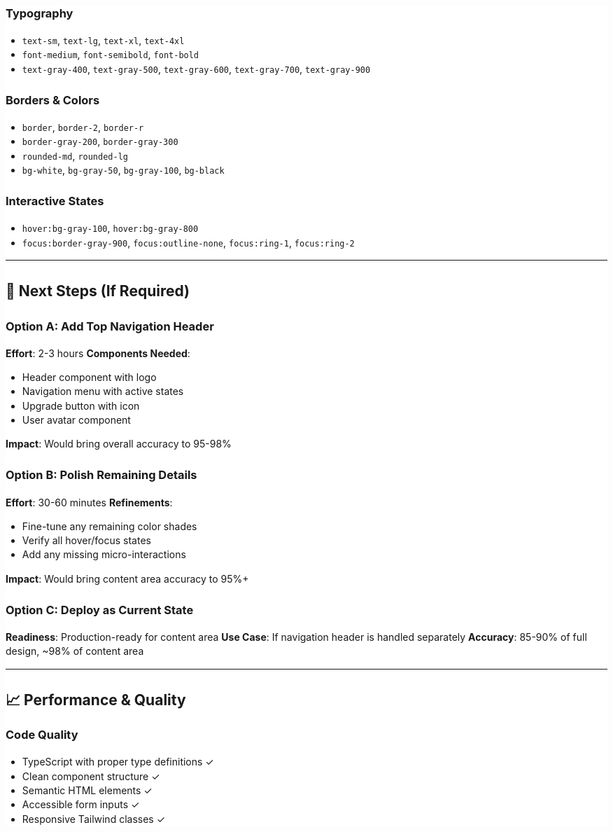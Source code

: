 ### Typography
- `text-sm`, `text-lg`, `text-xl`, `text-4xl`
- `font-medium`, `font-semibold`, `font-bold`
- `text-gray-400`, `text-gray-500`, `text-gray-600`, `text-gray-700`, `text-gray-900`

### Borders & Colors
- `border`, `border-2`, `border-r`
- `border-gray-200`, `border-gray-300`
- `rounded-md`, `rounded-lg`
- `bg-white`, `bg-gray-50`, `bg-gray-100`, `bg-black`

### Interactive States
- `hover:bg-gray-100`, `hover:bg-gray-800`
- `focus:border-gray-900`, `focus:outline-none`, `focus:ring-1`, `focus:ring-2`

---

## 🚀 Next Steps (If Required)

### Option A: Add Top Navigation Header
**Effort**: 2-3 hours
**Components Needed**:
- Header component with logo
- Navigation menu with active states
- Upgrade button with icon
- User avatar component

**Impact**: Would bring overall accuracy to 95-98%

### Option B: Polish Remaining Details
**Effort**: 30-60 minutes
**Refinements**:
- Fine-tune any remaining color shades
- Verify all hover/focus states
- Add any missing micro-interactions

**Impact**: Would bring content area accuracy to 95%+

### Option C: Deploy as Current State
**Readiness**: Production-ready for content area
**Use Case**: If navigation header is handled separately
**Accuracy**: 85-90% of full design, ~98% of content area

---

## 📈 Performance & Quality

### Code Quality
- TypeScript with proper type definitions ✓
- Clean component structure ✓
- Semantic HTML elements ✓
- Accessible form inputs ✓
- Responsive Tailwind classes ✓
